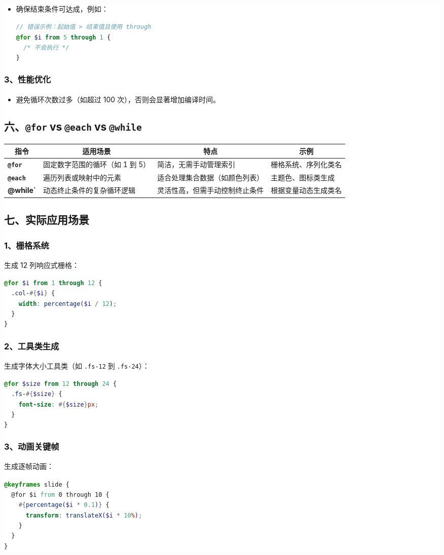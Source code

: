 - 确保结束条件可达成，例如：
  ```scss
  // 错误示例：起始值 > 结束值且使用 through
  @for $i from 5 through 1 {
    /* 不会执行 */
  }
  ```

### **3、性能优化**

- 避免循环次数过多（如超过 100 次），否则会显著增加编译时间。

## **六、`@for` vs `@each` vs `@while`**

| 指令        | 适用场景                        | 特点                           | 示例                 |
| ----------- | ------------------------------- | ------------------------------ | -------------------- |
| **`@for`**  | 固定数字范围的循环（如 1 到 5） | 简洁，无需手动管理索引         | 栅格系统、序列化类名 |
| **`@each`** | 遍历列表或映射中的元素          | 适合处理集合数据（如颜色列表） | 主题色、图标类生成   |
| **@while`** | 动态终止条件的复杂循环逻辑      | 灵活性高，但需手动控制终止条件 | 根据变量动态生成类名 |

## **七、实际应用场景**

### **1、栅格系统**

生成 12 列响应式栅格：

```scss
@for $i from 1 through 12 {
  .col-#{$i} {
    width: percentage($i / 12);
  }
}
```

### **2、工具类生成**

生成字体大小工具类（如 `.fs-12` 到 `.fs-24`）：

```scss
@for $size from 12 through 24 {
  .fs-#{$size} {
    font-size: #{$size}px;
  }
}
```

### **3、动画关键帧**

生成逐帧动画：

```scss
@keyframes slide {
  @for $i from 0 through 10 {
    #{percentage($i * 0.1)} {
      transform: translateX($i * 10%);
    }
  }
}
```
